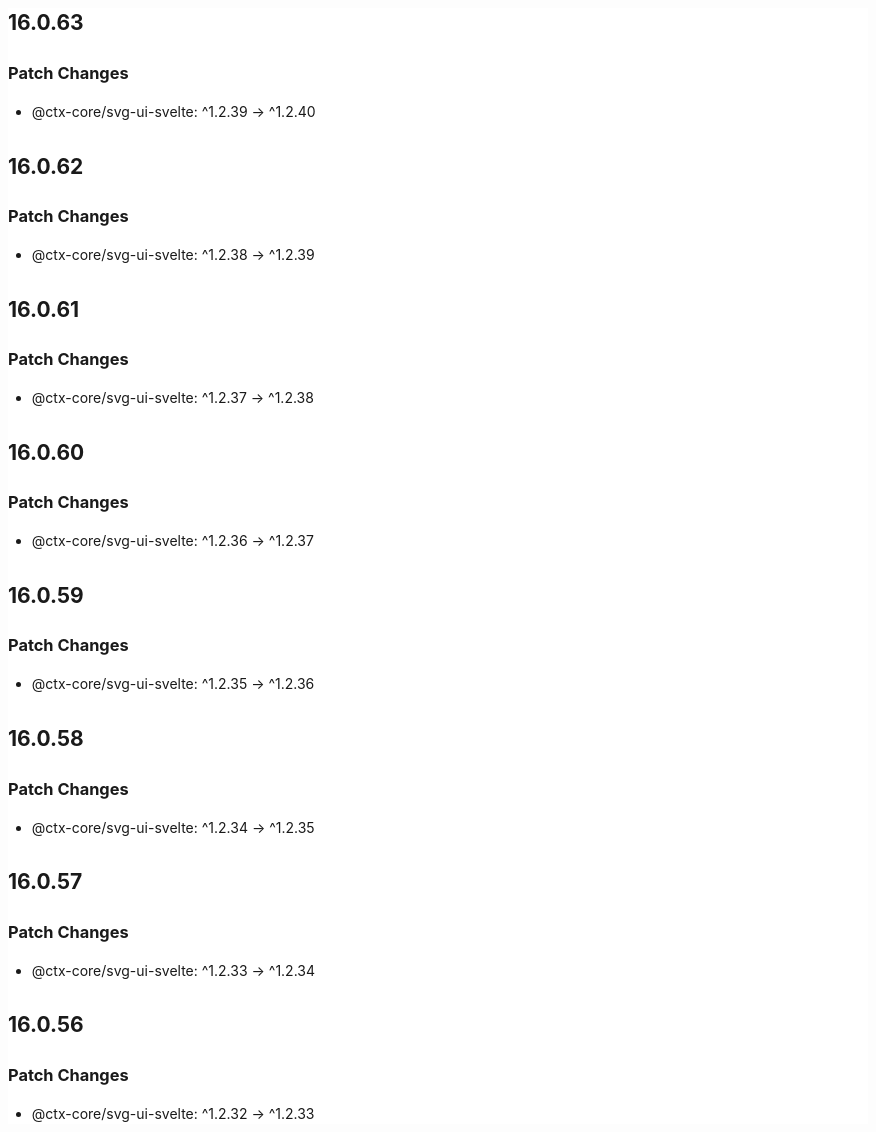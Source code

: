 ## 16.0.63

### Patch Changes

- @ctx-core/svg-ui-svelte: ^1.2.39 -> ^1.2.40

## 16.0.62

### Patch Changes

- @ctx-core/svg-ui-svelte: ^1.2.38 -> ^1.2.39

## 16.0.61

### Patch Changes

- @ctx-core/svg-ui-svelte: ^1.2.37 -> ^1.2.38

## 16.0.60

### Patch Changes

- @ctx-core/svg-ui-svelte: ^1.2.36 -> ^1.2.37

## 16.0.59

### Patch Changes

- @ctx-core/svg-ui-svelte: ^1.2.35 -> ^1.2.36

## 16.0.58

### Patch Changes

- @ctx-core/svg-ui-svelte: ^1.2.34 -> ^1.2.35

## 16.0.57

### Patch Changes

- @ctx-core/svg-ui-svelte: ^1.2.33 -> ^1.2.34

## 16.0.56

### Patch Changes

- @ctx-core/svg-ui-svelte: ^1.2.32 -> ^1.2.33
